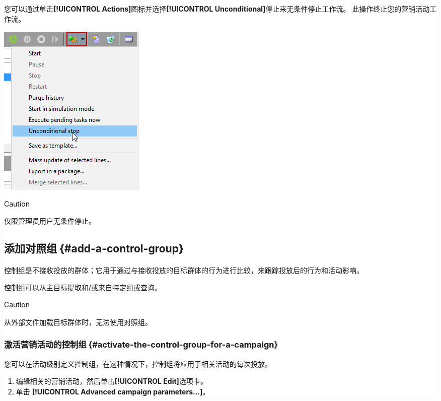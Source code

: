   您可以通过单击&#x200B;**[!UICONTROL Actions]**&#x200B;图标并选择&#x200B;**[!UICONTROL Unconditional]**&#x200B;停止来无条件停止工作流。 此操作终止您的营销活动工作流。

  ![](assets/stop_unconditional.png)

  >[!CAUTION]
  >
  >仅限管理员用户无条件停止。

## 添加对照组 {#add-a-control-group}

控制组是不接收投放的群体；它用于通过与接收投放的目标群体的行为进行比较，来跟踪投放后的行为和活动影响。

控制组可以从主目标提取和/或来自特定组或查询。

>[!CAUTION]
>
>从外部文件加载目标群体时，无法使用对照组。

### 激活营销活动的控制组 {#activate-the-control-group-for-a-campaign}

您可以在活动级别定义控制组，在这种情况下，控制组将应用于相关活动的每次投放。

1. 编辑相关的营销活动，然后单击&#x200B;**[!UICONTROL Edit]**&#x200B;选项卡。
1. 单击 **[!UICONTROL Advanced campaign parameters...]**。
